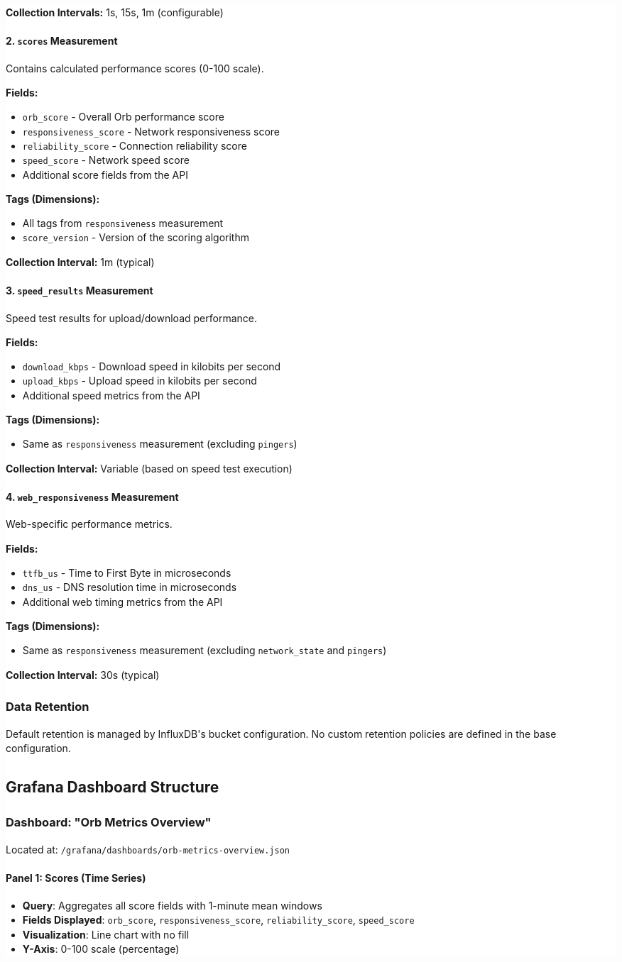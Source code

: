**Collection Intervals:** 1s, 15s, 1m (configurable)

#### 2. `scores` Measurement
Contains calculated performance scores (0-100 scale).

**Fields:**
- `orb_score` - Overall Orb performance score
- `responsiveness_score` - Network responsiveness score
- `reliability_score` - Connection reliability score
- `speed_score` - Network speed score
- Additional score fields from the API

**Tags (Dimensions):**
- All tags from `responsiveness` measurement
- `score_version` - Version of the scoring algorithm

**Collection Interval:** 1m (typical)

#### 3. `speed_results` Measurement
Speed test results for upload/download performance.

**Fields:**
- `download_kbps` - Download speed in kilobits per second
- `upload_kbps` - Upload speed in kilobits per second
- Additional speed metrics from the API

**Tags (Dimensions):**
- Same as `responsiveness` measurement (excluding `pingers`)

**Collection Interval:** Variable (based on speed test execution)

#### 4. `web_responsiveness` Measurement
Web-specific performance metrics.

**Fields:**
- `ttfb_us` - Time to First Byte in microseconds
- `dns_us` - DNS resolution time in microseconds
- Additional web timing metrics from the API

**Tags (Dimensions):**
- Same as `responsiveness` measurement (excluding `network_state` and `pingers`)

**Collection Interval:** 30s (typical)

### Data Retention

Default retention is managed by InfluxDB's bucket configuration. No custom retention policies are defined in the base configuration.

## Grafana Dashboard Structure

### Dashboard: "Orb Metrics Overview"
Located at: `/grafana/dashboards/orb-metrics-overview.json`

#### Panel 1: Scores (Time Series)
- **Query**: Aggregates all score fields with 1-minute mean windows
- **Fields Displayed**: `orb_score`, `responsiveness_score`, `reliability_score`, `speed_score`
- **Visualization**: Line chart with no fill
- **Y-Axis**: 0-100 scale (percentage)
